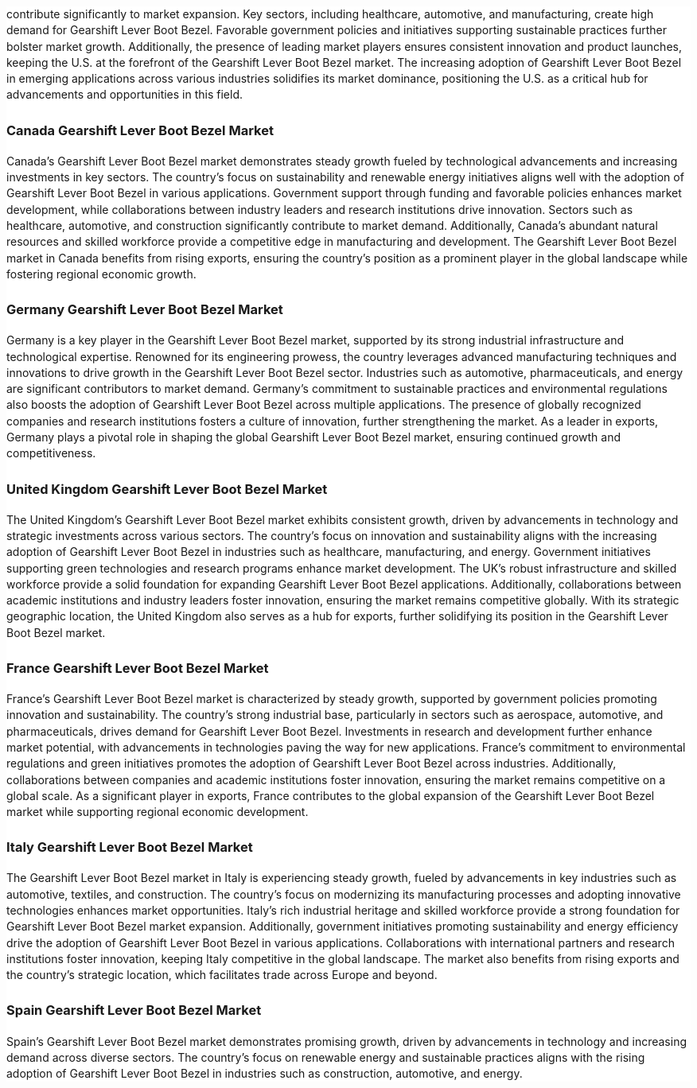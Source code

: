 contribute significantly to market expansion. Key sectors, including healthcare, automotive, and manufacturing, create high demand for Gearshift Lever Boot Bezel. Favorable government policies and initiatives supporting sustainable practices further bolster market growth. Additionally, the presence of leading market players ensures consistent innovation and product launches, keeping the U.S. at the forefront of the Gearshift Lever Boot Bezel market. The increasing adoption of Gearshift Lever Boot Bezel in emerging applications across various industries solidifies its market dominance, positioning the U.S. as a critical hub for advancements and opportunities in this field.</p><h3>Canada Gearshift Lever Boot Bezel Market</h3><p>Canada&rsquo;s Gearshift Lever Boot Bezel market demonstrates steady growth fueled by technological advancements and increasing investments in key sectors. The country&rsquo;s focus on sustainability and renewable energy initiatives aligns well with the adoption of Gearshift Lever Boot Bezel in various applications. Government support through funding and favorable policies enhances market development, while collaborations between industry leaders and research institutions drive innovation. Sectors such as healthcare, automotive, and construction significantly contribute to market demand. Additionally, Canada&rsquo;s abundant natural resources and skilled workforce provide a competitive edge in manufacturing and development. The Gearshift Lever Boot Bezel market in Canada benefits from rising exports, ensuring the country&rsquo;s position as a prominent player in the global landscape while fostering regional economic growth.</p><h3>Germany Gearshift Lever Boot Bezel Market</h3><p>Germany is a key player in the Gearshift Lever Boot Bezel market, supported by its strong industrial infrastructure and technological expertise. Renowned for its engineering prowess, the country leverages advanced manufacturing techniques and innovations to drive growth in the Gearshift Lever Boot Bezel sector. Industries such as automotive, pharmaceuticals, and energy are significant contributors to market demand. Germany&rsquo;s commitment to sustainable practices and environmental regulations also boosts the adoption of Gearshift Lever Boot Bezel across multiple applications. The presence of globally recognized companies and research institutions fosters a culture of innovation, further strengthening the market. As a leader in exports, Germany plays a pivotal role in shaping the global Gearshift Lever Boot Bezel market, ensuring continued growth and competitiveness.</p><h3>United Kingdom Gearshift Lever Boot Bezel Market</h3><p>The United Kingdom&rsquo;s Gearshift Lever Boot Bezel market exhibits consistent growth, driven by advancements in technology and strategic investments across various sectors. The country&rsquo;s focus on innovation and sustainability aligns with the increasing adoption of Gearshift Lever Boot Bezel in industries such as healthcare, manufacturing, and energy. Government initiatives supporting green technologies and research programs enhance market development. The UK&rsquo;s robust infrastructure and skilled workforce provide a solid foundation for expanding Gearshift Lever Boot Bezel applications. Additionally, collaborations between academic institutions and industry leaders foster innovation, ensuring the market remains competitive globally. With its strategic geographic location, the United Kingdom also serves as a hub for exports, further solidifying its position in the Gearshift Lever Boot Bezel market.</p><h3>France Gearshift Lever Boot Bezel Market</h3><p>France&rsquo;s Gearshift Lever Boot Bezel market is characterized by steady growth, supported by government policies promoting innovation and sustainability. The country&rsquo;s strong industrial base, particularly in sectors such as aerospace, automotive, and pharmaceuticals, drives demand for Gearshift Lever Boot Bezel. Investments in research and development further enhance market potential, with advancements in technologies paving the way for new applications. France&rsquo;s commitment to environmental regulations and green initiatives promotes the adoption of Gearshift Lever Boot Bezel across industries. Additionally, collaborations between companies and academic institutions foster innovation, ensuring the market remains competitive on a global scale. As a significant player in exports, France contributes to the global expansion of the Gearshift Lever Boot Bezel market while supporting regional economic development.</p><h3>Italy Gearshift Lever Boot Bezel Market</h3><p>The Gearshift Lever Boot Bezel market in Italy is experiencing steady growth, fueled by advancements in key industries such as automotive, textiles, and construction. The country&rsquo;s focus on modernizing its manufacturing processes and adopting innovative technologies enhances market opportunities. Italy&rsquo;s rich industrial heritage and skilled workforce provide a strong foundation for Gearshift Lever Boot Bezel market expansion. Additionally, government initiatives promoting sustainability and energy efficiency drive the adoption of Gearshift Lever Boot Bezel in various applications. Collaborations with international partners and research institutions foster innovation, keeping Italy competitive in the global landscape. The market also benefits from rising exports and the country&rsquo;s strategic location, which facilitates trade across Europe and beyond.</p><h3>Spain Gearshift Lever Boot Bezel Market</h3><p>Spain&rsquo;s Gearshift Lever Boot Bezel market demonstrates promising growth, driven by advancements in technology and increasing demand across diverse sectors. The country&rsquo;s focus on renewable energy and sustainable practices aligns with the rising adoption of Gearshift Lever Boot Bezel in industries such as construction, automotive, and energy.